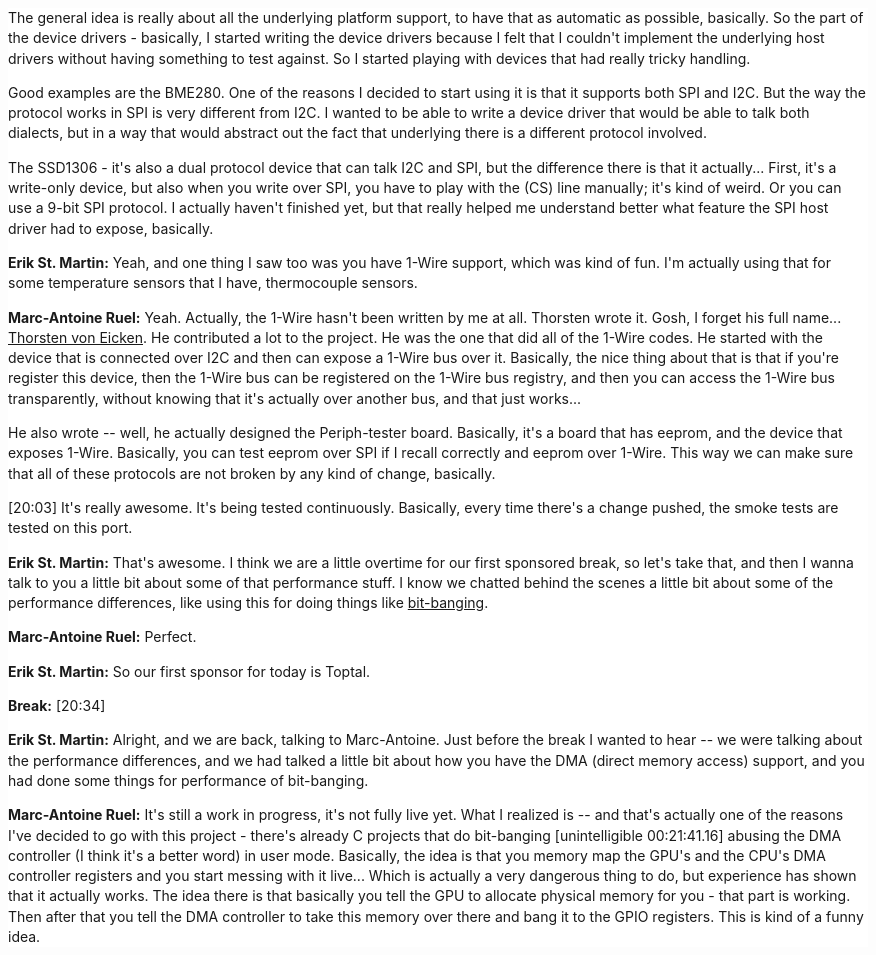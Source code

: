 The general idea is really about all the underlying platform support, to have that as automatic as possible, basically. So the part of the device drivers - basically, I started writing the device drivers because I felt that I couldn't implement the underlying host drivers without having something to test against. So I started playing with devices that had really tricky handling.

Good examples are the BME280. One of the reasons I decided to start using it is that it supports both SPI and I2C. But the way the protocol works in SPI is very different from I2C. I wanted to be able to write a device driver that would be able to talk both dialects, but in a way that would abstract out the fact that underlying there is a different protocol involved.

The SSD1306 - it's also a dual protocol device that can talk I2C and SPI, but the difference there is that it actually... First, it's a write-only device, but also when you write over SPI, you have to play with the (CS) line manually; it's kind of weird. Or you can use a 9-bit SPI protocol. I actually haven't finished yet, but that really helped me understand better what feature the SPI host driver had to expose, basically.

**Erik St. Martin:** Yeah, and one thing I saw too was you have 1-Wire support, which was kind of fun. I'm actually using that for some temperature sensors that I have, thermocouple sensors.

**Marc-Antoine Ruel:** Yeah. Actually, the 1-Wire hasn't been written by me at all. Thorsten wrote it. Gosh, I forget his full name... [Thorsten von Eicken](https://github.com/tve). He contributed a lot to the project. He was the one that did all of the 1-Wire codes. He started with the device that is connected over I2C and then can expose a 1-Wire bus over it. Basically, the nice thing about that is that if you're register this device, then the 1-Wire bus can be registered on the 1-Wire bus registry, and then you can access the 1-Wire bus transparently, without knowing that it's actually over another bus, and that just works...

He also wrote -- well, he actually designed the Periph-tester board. Basically, it's a board that has eeprom, and the device that exposes 1-Wire. Basically, you can test eeprom over SPI if I recall correctly and eeprom over 1-Wire. This way we can make sure that all of these protocols are not broken by any kind of change, basically.

\[20:03\] It's really awesome. It's being tested continuously. Basically, every time there's a change pushed, the smoke tests are tested on this port.

**Erik St. Martin:** That's awesome. I think we are a little overtime for our first sponsored break, so let's take that, and then I wanna talk to you a little bit about some of that performance stuff. I know we chatted behind the scenes a little bit about some of the performance differences, like using this for doing things like [bit-banging](https://en.wikipedia.org/wiki/Bit_banging).

**Marc-Antoine Ruel:** Perfect.

**Erik St. Martin:** So our first sponsor for today is Toptal.

**Break:** \[20:34\]

**Erik St. Martin:** Alright, and we are back, talking to Marc-Antoine. Just before the break I wanted to hear -- we were talking about the performance differences, and we had talked a little bit about how you have the DMA (direct memory access) support, and you had done some things for performance of bit-banging.

**Marc-Antoine Ruel:** It's still a work in progress, it's not fully live yet. What I realized is -- and that's actually one of the reasons I've decided to go with this project - there's already C projects that do bit-banging \[unintelligible 00:21:41.16\] abusing the DMA controller (I think it's a better word) in user mode. Basically, the idea is that you memory map the GPU's and the CPU's DMA controller registers and you start messing with it live... Which is actually a very dangerous thing to do, but experience has shown that it actually works. The idea there is that basically you tell the GPU to allocate physical memory for you - that part is working. Then after that you tell the DMA controller to take this memory over there and bang it to the GPIO registers. This is kind of a funny idea.
